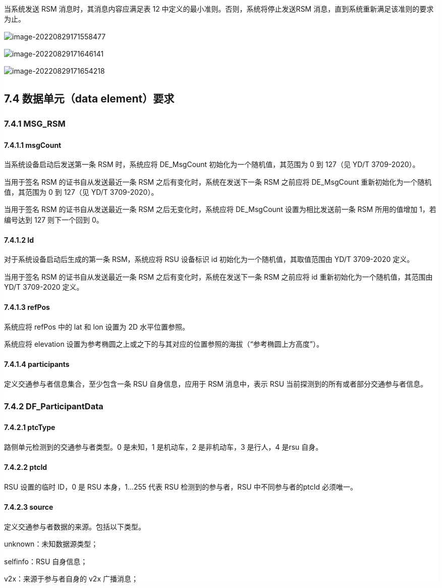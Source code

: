 当系统发送 RSM 消息时，其消息内容应满足表 12 中定义的最小准则。否则，系统将停止发送RSM 消息，直到系统重新满足该准则的要求为止。

![image-20220829171558477](https://img-blog.csdnimg.cn/img_convert/35f187ceff2626fbed813d65ff30e898.png)

![image-20220829171646141](https://img-blog.csdnimg.cn/img_convert/91da8f71c378cad98c32a8f4d8579467.png)

![image-20220829171654218](https://img-blog.csdnimg.cn/img_convert/5198aef4bd910c3676a954c34992c159.png)

## 7.4 数据单元（data element）要求 

### 7.4.1 MSG_RSM 

#### 7.4.1.1 msgCount 

当系统设备启动后发送第一条 RSM 时，系统应将 DE_MsgCount 初始化为一个随机值，其范围为 0 到 127（见 YD/T 3709-2020）。 

当用于签名 RSM 的证书自从发送最近一条 RSM 之后有变化时，系统在发送下一条 RSM 之前应将 DE_MsgCount 重新初始化为一个随机值，其范围为 0 到 127（见 YD/T 3709-2020）。 

当用于签名 RSM 的证书自从发送最近一条 RSM 之后无变化时，系统应将 DE_MsgCount 设置为相比发送前一条 RSM 所用的值增加 1，若编号达到 127 则下一个回到 0。 

#### 7.4.1.2 Id 

对于系统设备启动后生成的第一条 RSM，系统应将 RSU 设备标识 id 初始化为一个随机值，其取值范围由 YD/T 3709-2020 定义。 

当用于签名 RSM 的证书自从发送最近一条 RSM 之后有变化时，系统在发送下一条 RSM 之前应将 id 重新初始化为一个随机值，其范围由 YD/T 3709-2020 定义。 

#### 7.4.1.3 refPos 

系统应将 refPos 中的 lat 和 lon 设置为 2D 水平位置参照。 

系统应将 elevation 设置为参考椭圆之上或之下的与其对应的位置参照的海拔（“参考椭圆上方高度”）。 

#### 7.4.1.4 participants 

定义交通参与者信息集合，至少包含一条 RSU 自身信息，应用于 RSM 消息中，表示 RSU 当前探测到的所有或者部分交通参与者信息。

### 7.4.2 DF_ParticipantData 

#### 7.4.2.1 ptcType 

路侧单元检测到的交通参与者类型。0 是未知，1 是机动车，2 是非机动车，3 是行人，4 是rsu 自身。 

#### 7.4.2.2 ptcId 

RSU 设置的临时 ID，0 是 RSU 本身，1...255 代表 RSU 检测到的参与者，RSU 中不同参与者的ptcId 必须唯一。 

#### 7.4.2.3 source 

定义交通参与者数据的来源。包括以下类型。 

unknown：未知数据源类型； 

selfinfo：RSU 自身信息； 

v2x：来源于参与者自身的 v2x 广播消息； 
